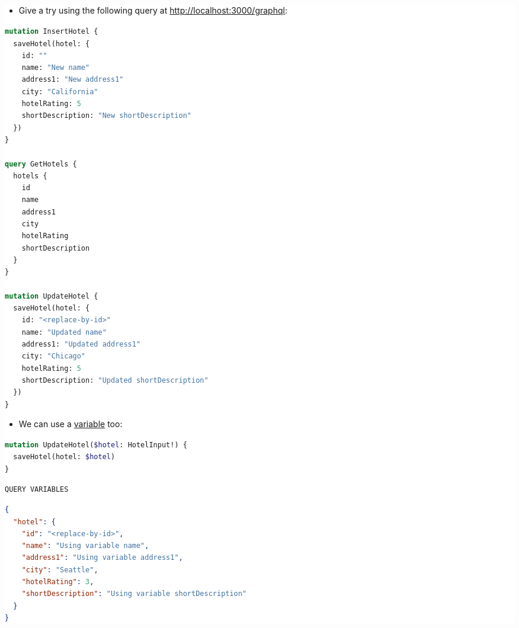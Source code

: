 
- Give a try using the following query at [http://localhost:3000/graphql](http://localhost:3000/graphql):

```graphql
mutation InsertHotel {
  saveHotel(hotel: {
    id: ""
    name: "New name"
    address1: "New address1"
    city: "California"
    hotelRating: 5
    shortDescription: "New shortDescription"
  })
}

query GetHotels {
  hotels {
    id
    name
    address1
    city
    hotelRating
    shortDescription
  }
}

mutation UpdateHotel {
  saveHotel(hotel: {
    id: "<replace-by-id>"
    name: "Updated name"
    address1: "Updated address1"
    city: "Chicago"
    hotelRating: 5
    shortDescription: "Updated shortDescription"
  })
}

```

- We can use a [variable](https://graphql.org/learn/queries/#variables) too:

```graphql
mutation UpdateHotel($hotel: HotelInput!) {
  saveHotel(hotel: $hotel)
}

```

`QUERY VARIABLES`

```json
{
  "hotel": {
    "id": "<replace-by-id>",
    "name": "Using variable name",
    "address1": "Using variable address1",
    "city": "Seattle",
    "hotelRating": 3,
    "shortDescription": "Using variable shortDescription"
  }
}
```

